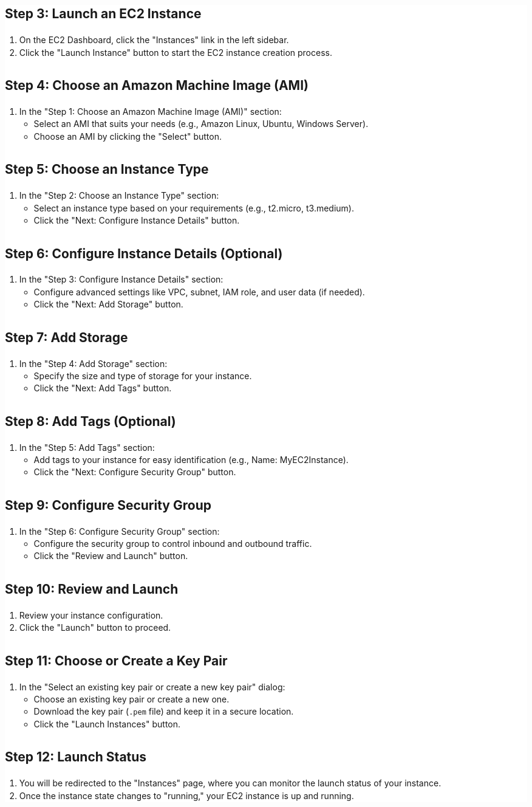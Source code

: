 ## Step 3: Launch an EC2 Instance
1. On the EC2 Dashboard, click the "Instances" link in the left sidebar.
2. Click the "Launch Instance" button to start the EC2 instance creation process.

## Step 4: Choose an Amazon Machine Image (AMI)
1. In the "Step 1: Choose an Amazon Machine Image (AMI)" section:
   - Select an AMI that suits your needs (e.g., Amazon Linux, Ubuntu, Windows Server).
   - Choose an AMI by clicking the "Select" button.

## Step 5: Choose an Instance Type
1. In the "Step 2: Choose an Instance Type" section:
   - Select an instance type based on your requirements (e.g., t2.micro, t3.medium).
   - Click the "Next: Configure Instance Details" button.

## Step 6: Configure Instance Details (Optional)
1. In the "Step 3: Configure Instance Details" section:
   - Configure advanced settings like VPC, subnet, IAM role, and user data (if needed).
   - Click the "Next: Add Storage" button.

## Step 7: Add Storage
1. In the "Step 4: Add Storage" section:
   - Specify the size and type of storage for your instance.
   - Click the "Next: Add Tags" button.

## Step 8: Add Tags (Optional)
1. In the "Step 5: Add Tags" section:
   - Add tags to your instance for easy identification (e.g., Name: MyEC2Instance).
   - Click the "Next: Configure Security Group" button.

## Step 9: Configure Security Group
1. In the "Step 6: Configure Security Group" section:
   - Configure the security group to control inbound and outbound traffic.
   - Click the "Review and Launch" button.

## Step 10: Review and Launch
1. Review your instance configuration.
2. Click the "Launch" button to proceed.

## Step 11: Choose or Create a Key Pair
1. In the "Select an existing key pair or create a new key pair" dialog:
   - Choose an existing key pair or create a new one.
   - Download the key pair (`.pem` file) and keep it in a secure location.
   - Click the "Launch Instances" button.

## Step 12: Launch Status
1. You will be redirected to the "Instances" page, where you can monitor the launch status of your instance.
2. Once the instance state changes to "running," your EC2 instance is up and running.
